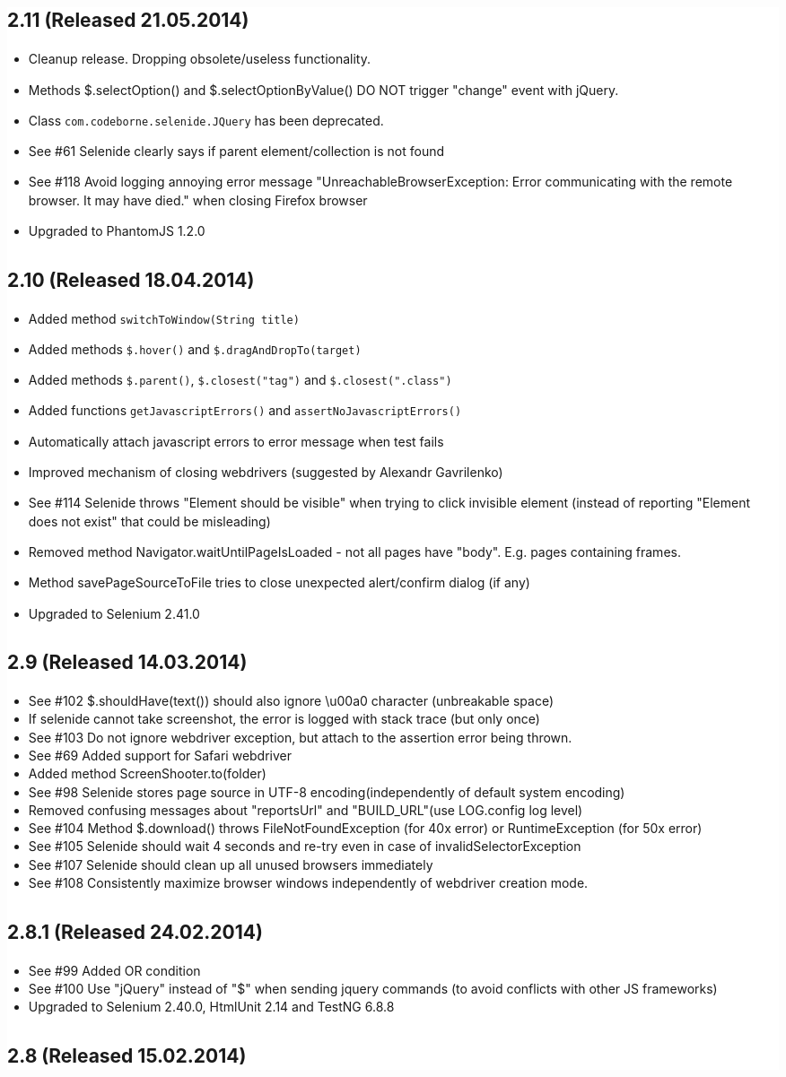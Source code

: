 ## 2.11 (Released 21.05.2014)

* Cleanup release. Dropping obsolete/useless functionality.
* Methods $.selectOption() and $.selectOptionByValue() DO NOT trigger "change" event with jQuery.
* Class `com.codeborne.selenide.JQuery` has been deprecated.

* See #61 Selenide clearly says if parent element/collection is not found
* See #118 Avoid logging annoying error message "UnreachableBrowserException: Error communicating with the remote browser. It may have died." when closing Firefox browser
* Upgraded to PhantomJS 1.2.0

## 2.10 (Released 18.04.2014)

* Added method `switchToWindow(String title)`
* Added methods `$.hover()` and `$.dragAndDropTo(target)`
* Added methods `$.parent()`, `$.closest("tag")` and `$.closest(".class")`
* Added functions `getJavascriptErrors()` and `assertNoJavascriptErrors()`
* Automatically attach javascript errors to error message when test fails

* Improved mechanism of closing webdrivers (suggested by Alexandr Gavrilenko)
* See #114 Selenide throws "Element should be visible" when trying to click invisible element  (instead of reporting "Element does not exist" that could be misleading)
* Removed method Navigator.waitUntilPageIsLoaded - not all pages have "body". E.g. pages containing frames.
* Method savePageSourceToFile tries to close unexpected alert/confirm dialog (if any)
* Upgraded to Selenium 2.41.0

## 2.9 (Released 14.03.2014)

* See #102 $.shouldHave(text()) should also ignore \u00a0 character (unbreakable space)
* If selenide cannot take screenshot, the error is logged with stack trace (but only once)
* See #103 Do not ignore webdriver exception, but attach to the assertion error being thrown.
* See #69 Added support for Safari webdriver
* Added method ScreenShooter.to(folder)
* See #98 Selenide stores page source in UTF-8 encoding(independently of default system encoding)
* Removed confusing messages about "reportsUrl" and "BUILD_URL"(use LOG.config log level)
* See #104 Method $.download() throws FileNotFoundException (for 40x error) or RuntimeException (for 50x error)
* See #105 Selenide should wait 4 seconds and re-try even in case of invalidSelectorException
* See #107 Selenide should clean up all unused browsers immediately
* See #108 Consistently maximize browser windows independently of webdriver creation mode.

## 2.8.1 (Released 24.02.2014)

* See #99 Added OR condition
* See #100 Use "jQuery" instead of "$" when sending jquery commands (to avoid conflicts with other JS frameworks)
* Upgraded to Selenium 2.40.0, HtmlUnit 2.14 and TestNG 6.8.8

## 2.8 (Released 15.02.2014)
